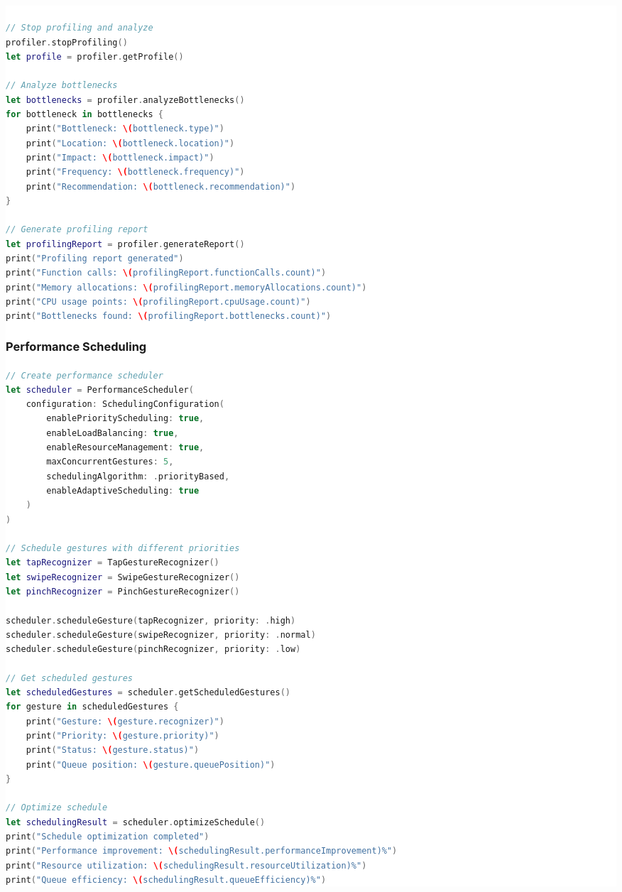```swift

// Stop profiling and analyze
profiler.stopProfiling()
let profile = profiler.getProfile()

// Analyze bottlenecks
let bottlenecks = profiler.analyzeBottlenecks()
for bottleneck in bottlenecks {
    print("Bottleneck: \(bottleneck.type)")
    print("Location: \(bottleneck.location)")
    print("Impact: \(bottleneck.impact)")
    print("Frequency: \(bottleneck.frequency)")
    print("Recommendation: \(bottleneck.recommendation)")
}

// Generate profiling report
let profilingReport = profiler.generateReport()
print("Profiling report generated")
print("Function calls: \(profilingReport.functionCalls.count)")
print("Memory allocations: \(profilingReport.memoryAllocations.count)")
print("CPU usage points: \(profilingReport.cpuUsage.count)")
print("Bottlenecks found: \(profilingReport.bottlenecks.count)")
```

### Performance Scheduling

```swift
// Create performance scheduler
let scheduler = PerformanceScheduler(
    configuration: SchedulingConfiguration(
        enablePriorityScheduling: true,
        enableLoadBalancing: true,
        enableResourceManagement: true,
        maxConcurrentGestures: 5,
        schedulingAlgorithm: .priorityBased,
        enableAdaptiveScheduling: true
    )
)

// Schedule gestures with different priorities
let tapRecognizer = TapGestureRecognizer()
let swipeRecognizer = SwipeGestureRecognizer()
let pinchRecognizer = PinchGestureRecognizer()

scheduler.scheduleGesture(tapRecognizer, priority: .high)
scheduler.scheduleGesture(swipeRecognizer, priority: .normal)
scheduler.scheduleGesture(pinchRecognizer, priority: .low)

// Get scheduled gestures
let scheduledGestures = scheduler.getScheduledGestures()
for gesture in scheduledGestures {
    print("Gesture: \(gesture.recognizer)")
    print("Priority: \(gesture.priority)")
    print("Status: \(gesture.status)")
    print("Queue position: \(gesture.queuePosition)")
}

// Optimize schedule
let schedulingResult = scheduler.optimizeSchedule()
print("Schedule optimization completed")
print("Performance improvement: \(schedulingResult.performanceImprovement)%")
print("Resource utilization: \(schedulingResult.resourceUtilization)%")
print("Queue efficiency: \(schedulingResult.queueEfficiency)%")
```